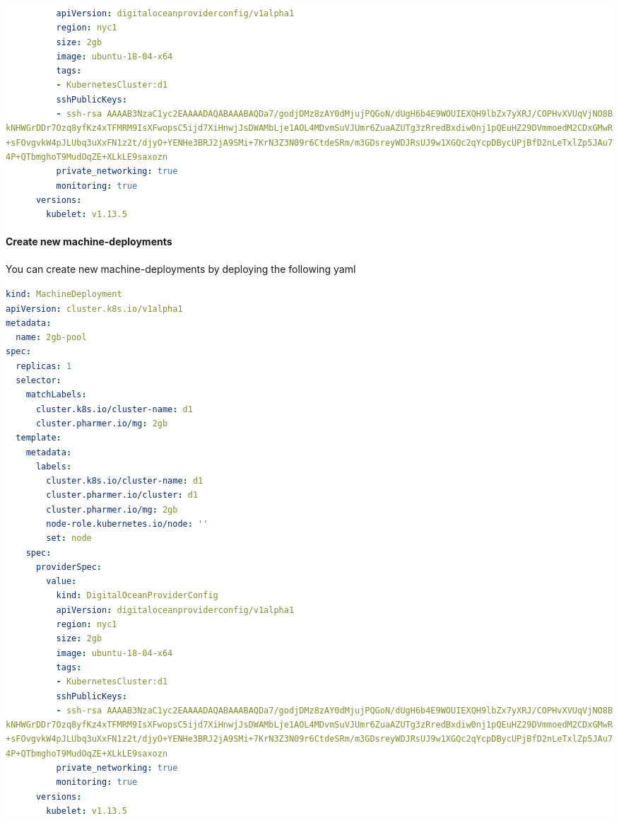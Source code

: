 ```yaml
          apiVersion: digitaloceanproviderconfig/v1alpha1
          region: nyc1
          size: 2gb
          image: ubuntu-18-04-x64
          tags:
          - KubernetesCluster:d1
          sshPublicKeys:
          - ssh-rsa AAAAB3NzaC1yc2EAAAADAQABAAABAQDa7/godjDMz8zAY0dMjujPQGoN/dUgH6b4E9WOUIEXQH9lbZx7yXRJ/COPHvXVUqVjNO8BkNHWGrDDr7Ozq8yfKz4xTFMRM9IsXFwopsC5ijd7XiHnwjJsDWAMbLje1AOL4MDvmSuVJUmr6ZuaAZUTg3zRredBxdiw0nj1pQEuHZ29DVmmoedM2CDxGMwR+sFOvgvkW4pJLUbq3uXxFN1z2t/djyO+YENHe3BRJ2jA9SMi+7KrN3Z3N09r6CtdeSRm/m3GDsreyWDJRsUJ9w1XGQc2qYcpDBycUPjBfD2nLeTxlZp5JAu74P+QTbmghoT9MudOqZE+XLkLE9saxozn
          private_networking: true
          monitoring: true
      versions:
        kubelet: v1.13.5
```


#### Create new machine-deployments

You can create new machine-deployments by deploying the following yaml


```yaml
kind: MachineDeployment
apiVersion: cluster.k8s.io/v1alpha1
metadata:
  name: 2gb-pool
spec:
  replicas: 1
  selector:
    matchLabels:
      cluster.k8s.io/cluster-name: d1
      cluster.pharmer.io/mg: 2gb
  template:
    metadata:
      labels:
        cluster.k8s.io/cluster-name: d1
        cluster.pharmer.io/cluster: d1
        cluster.pharmer.io/mg: 2gb
        node-role.kubernetes.io/node: ''
        set: node
    spec:
      providerSpec:
        value:
          kind: DigitalOceanProviderConfig
          apiVersion: digitaloceanproviderconfig/v1alpha1
          region: nyc1
          size: 2gb
          image: ubuntu-18-04-x64
          tags:
          - KubernetesCluster:d1
          sshPublicKeys:
          - ssh-rsa AAAAB3NzaC1yc2EAAAADAQABAAABAQDa7/godjDMz8zAY0dMjujPQGoN/dUgH6b4E9WOUIEXQH9lbZx7yXRJ/COPHvXVUqVjNO8BkNHWGrDDr7Ozq8yfKz4xTFMRM9IsXFwopsC5ijd7XiHnwjJsDWAMbLje1AOL4MDvmSuVJUmr6ZuaAZUTg3zRredBxdiw0nj1pQEuHZ29DVmmoedM2CDxGMwR+sFOvgvkW4pJLUbq3uXxFN1z2t/djyO+YENHe3BRJ2jA9SMi+7KrN3Z3N09r6CtdeSRm/m3GDsreyWDJRsUJ9w1XGQc2qYcpDBycUPjBfD2nLeTxlZp5JAu74P+QTbmghoT9MudOqZE+XLkLE9saxozn
          private_networking: true
          monitoring: true
      versions:
        kubelet: v1.13.5
```
